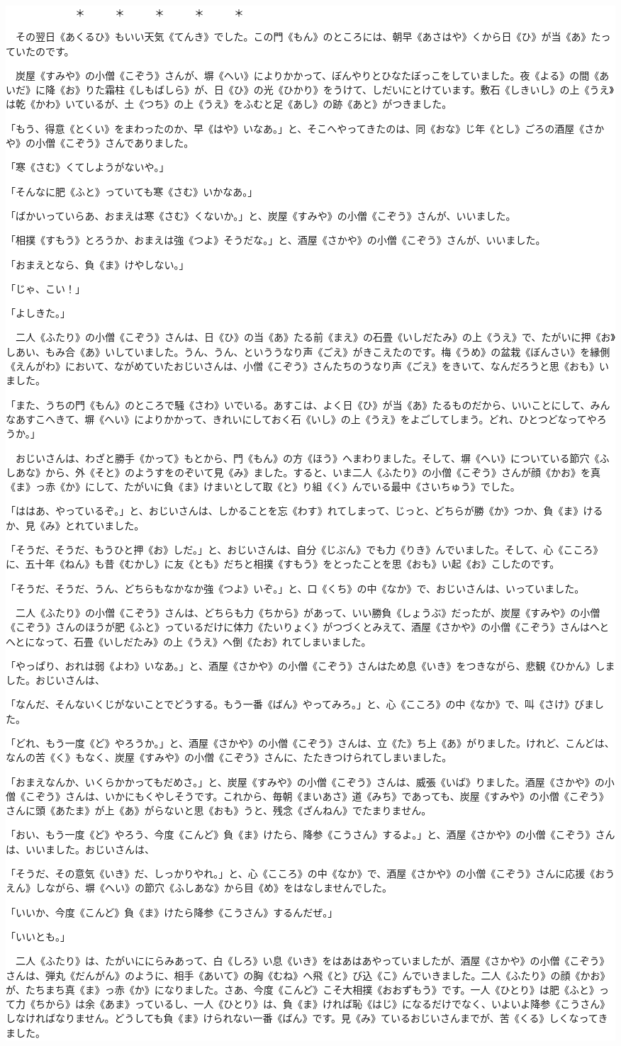 　　　　　　　＊　　　＊　　　＊　　　＊　　　＊

　その翌日《あくるひ》もいい天気《てんき》でした。この門《もん》のところには、朝早《あさはや》くから日《ひ》が当《あ》たっていたのです。

　炭屋《すみや》の小僧《こぞう》さんが、塀《へい》によりかかって、ぼんやりとひなたぼっこをしていました。夜《よる》の間《あいだ》に降《お》りた霜柱《しもばしら》が、日《ひ》の光《ひかり》をうけて、しだいにとけています。敷石《しきいし》の上《うえ》は乾《かわ》いているが、土《つち》の上《うえ》をふむと足《あし》の跡《あと》がつきました。

「もう、得意《とくい》をまわったのか、早《はや》いなあ。」と、そこへやってきたのは、同《おな》じ年《とし》ごろの酒屋《さかや》の小僧《こぞう》さんでありました。

「寒《さむ》くてしようがないや。」

「そんなに肥《ふと》っていても寒《さむ》いかなあ。」

「ばかいっていらあ、おまえは寒《さむ》くないか。」と、炭屋《すみや》の小僧《こぞう》さんが、いいました。

「相撲《すもう》とろうか、おまえは強《つよ》そうだな。」と、酒屋《さかや》の小僧《こぞう》さんが、いいました。

「おまえとなら、負《ま》けやしない。」

「じゃ、こい！」

「よしきた。」

　二人《ふたり》の小僧《こぞう》さんは、日《ひ》の当《あ》たる前《まえ》の石畳《いしだたみ》の上《うえ》で、たがいに押《お》しあい、もみ合《あ》いしていました。うん、うん、といううなり声《ごえ》がきこえたのです。梅《うめ》の盆栽《ぼんさい》を縁側《えんがわ》において、ながめていたおじいさんは、小僧《こぞう》さんたちのうなり声《ごえ》をきいて、なんだろうと思《おも》いました。

「また、うちの門《もん》のところで騒《さわ》いでいる。あすこは、よく日《ひ》が当《あ》たるものだから、いいことにして、みんなあすこへきて、塀《へい》によりかかって、きれいにしておく石《いし》の上《うえ》をよごしてしまう。どれ、ひとつどなってやろうか。」

　おじいさんは、わざと勝手《かって》もとから、門《もん》の方《ほう》へまわりました。そして、塀《へい》についている節穴《ふしあな》から、外《そと》のようすをのぞいて見《み》ました。すると、いま二人《ふたり》の小僧《こぞう》さんが顔《かお》を真《ま》っ赤《か》にして、たがいに負《ま》けまいとして取《と》り組《く》んでいる最中《さいちゅう》でした。

「ははあ、やっているぞ。」と、おじいさんは、しかることを忘《わす》れてしまって、じっと、どちらが勝《か》つか、負《ま》けるか、見《み》とれていました。

「そうだ、そうだ、もうひと押《お》しだ。」と、おじいさんは、自分《じぶん》でも力《りき》んでいました。そして、心《こころ》に、五十年《ねん》も昔《むかし》に友《とも》だちと相撲《すもう》をとったことを思《おも》い起《お》こしたのです。

「そうだ、そうだ、うん、どちらもなかなか強《つよ》いぞ。」と、口《くち》の中《なか》で、おじいさんは、いっていました。

　二人《ふたり》の小僧《こぞう》さんは、どちらも力《ちから》があって、いい勝負《しょうぶ》だったが、炭屋《すみや》の小僧《こぞう》さんのほうが肥《ふと》っているだけに体力《たいりょく》がつづくとみえて、酒屋《さかや》の小僧《こぞう》さんはへとへとになって、石畳《いしだたみ》の上《うえ》へ倒《たお》れてしまいました。

「やっぱり、おれは弱《よわ》いなあ。」と、酒屋《さかや》の小僧《こぞう》さんはため息《いき》をつきながら、悲観《ひかん》しました。おじいさんは、

「なんだ、そんないくじがないことでどうする。もう一番《ばん》やってみろ。」と、心《こころ》の中《なか》で、叫《さけ》びました。

「どれ、もう一度《ど》やろうか。」と、酒屋《さかや》の小僧《こぞう》さんは、立《た》ち上《あ》がりました。けれど、こんどは、なんの苦《く》もなく、炭屋《すみや》の小僧《こぞう》さんに、たたきつけられてしまいました。

「おまえなんか、いくらかかってもだめさ。」と、炭屋《すみや》の小僧《こぞう》さんは、威張《いば》りました。酒屋《さかや》の小僧《こぞう》さんは、いかにもくやしそうです。これから、毎朝《まいあさ》道《みち》であっても、炭屋《すみや》の小僧《こぞう》さんに頭《あたま》が上《あ》がらないと思《おも》うと、残念《ざんねん》でたまりません。

「おい、もう一度《ど》やろう、今度《こんど》負《ま》けたら、降参《こうさん》するよ。」と、酒屋《さかや》の小僧《こぞう》さんは、いいました。おじいさんは、

「そうだ、その意気《いき》だ、しっかりやれ。」と、心《こころ》の中《なか》で、酒屋《さかや》の小僧《こぞう》さんに応援《おうえん》しながら、塀《へい》の節穴《ふしあな》から目《め》をはなしませんでした。

「いいか、今度《こんど》負《ま》けたら降参《こうさん》するんだぜ。」

「いいとも。」

　二人《ふたり》は、たがいににらみあって、白《しろ》い息《いき》をはあはあやっていましたが、酒屋《さかや》の小僧《こぞう》さんは、弾丸《だんがん》のように、相手《あいて》の胸《むね》へ飛《と》び込《こ》んでいきました。二人《ふたり》の顔《かお》が、たちまち真《ま》っ赤《か》になりました。さあ、今度《こんど》こそ大相撲《おおずもう》です。一人《ひとり》は肥《ふと》って力《ちから》は余《あま》っているし、一人《ひとり》は、負《ま》ければ恥《はじ》になるだけでなく、いよいよ降参《こうさん》しなければなりません。どうしても負《ま》けられない一番《ばん》です。見《み》ているおじいさんまでが、苦《くる》しくなってきました。
